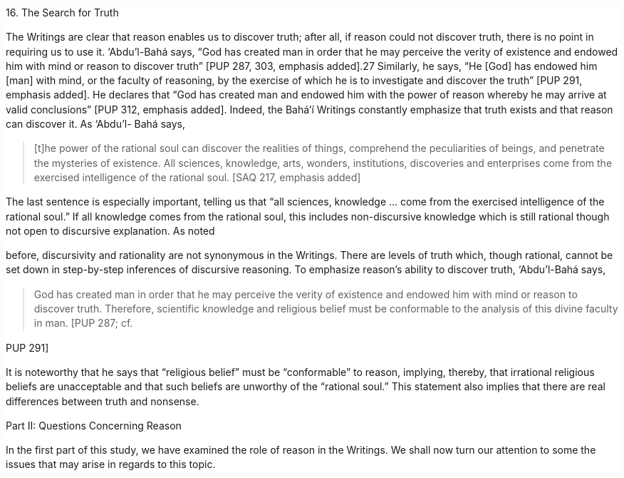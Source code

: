 16\. The Search for Truth

The Writings are clear that reason enables us to discover
truth; after all, if reason could not discover truth, there is no
point in requiring us to use it. ‘Abdu’l-Bahá says, “God has
created man in order that he may perceive the verity of
existence and endowed him with mind or reason to discover
truth” [PUP 287, 303, emphasis added].27 Similarly, he says, “He
[God] has endowed him [man] with mind, or the faculty of
reasoning, by the exercise of which he is to investigate and
discover the truth” [PUP 291, emphasis added]. He declares that
“God has created man and endowed him with the power of
reason whereby he may arrive at valid conclusions” [PUP 312,
emphasis added]. Indeed, the Bahá’í Writings constantly emphasize
that truth exists and that reason can discover it. As ‘Abdu’l-
Bahá says,

> [t]he power of the rational soul can discover the
> realities of things, comprehend the peculiarities of
> beings, and penetrate the mysteries of existence. All
> sciences, knowledge, arts, wonders, institutions,
> discoveries and enterprises come from the exercised
> intelligence of the rational soul. [SAQ 217, emphasis added]

The last sentence is especially important, telling us that “all
sciences, knowledge ... come from the exercised intelligence of
the rational soul.” If all knowledge comes from the rational
soul, this includes non-discursive knowledge which is still
rational though not open to discursive explanation. As noted

before, discursivity and rationality are not synonymous in the
Writings. There are levels of truth which, though rational,
cannot be set down in step-by-step inferences of discursive
reasoning. To emphasize reason’s ability to discover truth,
‘Abdu’l-Bahá says,

> God has created man in order that he may perceive the
> verity of existence and endowed him with mind or
> reason to discover truth. Therefore, scientific
> knowledge and religious belief must be conformable to
> the analysis of this divine faculty in man. [PUP 287; cf.

PUP 291]

It is noteworthy that he says that “religious belief” must be
“conformable” to reason, implying, thereby, that irrational
religious beliefs are unacceptable and that such beliefs are
unworthy of the “rational soul.” This statement also implies
that there are real differences between truth and nonsense.

Part II: Questions Concerning Reason

In the first part of this study, we have examined the role of
reason in the Writings. We shall now turn our attention to
some the issues that may arise in regards to this topic.
